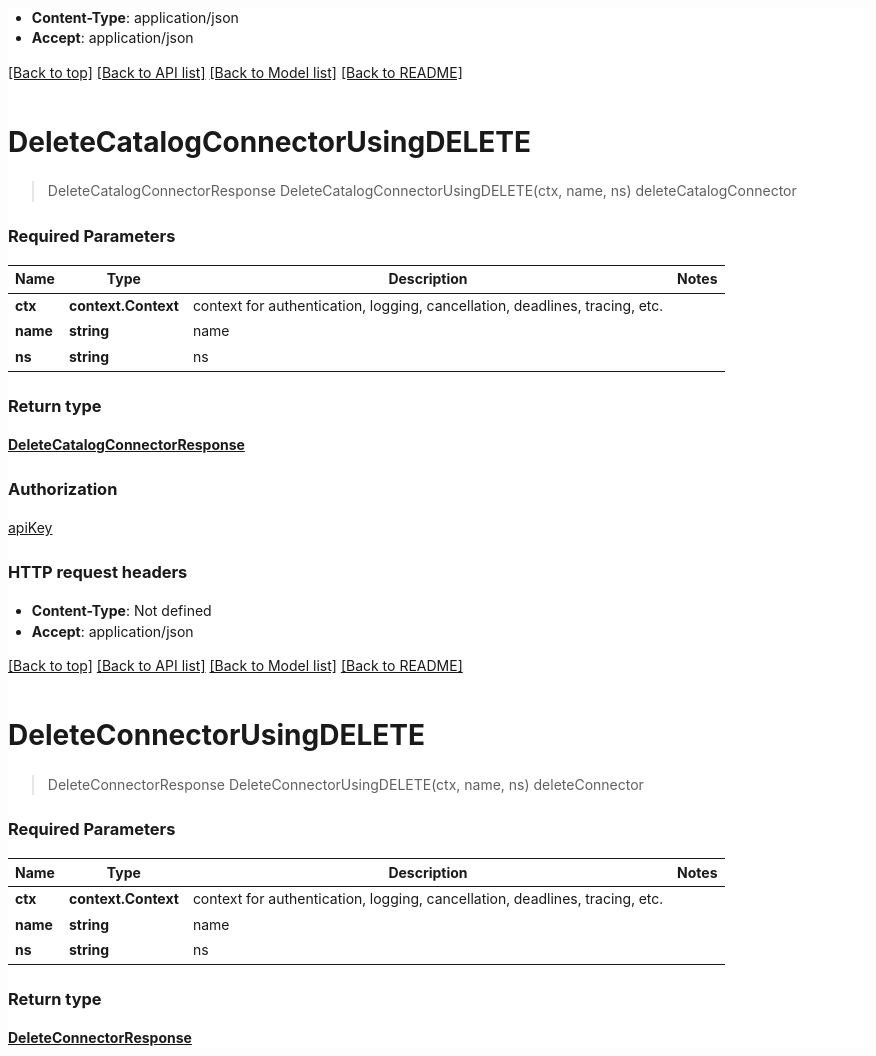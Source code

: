  - **Content-Type**: application/json
 - **Accept**: application/json

[[Back to top]](#) [[Back to API list]](../README.md#documentation-for-api-endpoints) [[Back to Model list]](../README.md#documentation-for-models) [[Back to README]](../README.md)

# **DeleteCatalogConnectorUsingDELETE**
> DeleteCatalogConnectorResponse DeleteCatalogConnectorUsingDELETE(ctx, name, ns)
deleteCatalogConnector

### Required Parameters

Name | Type | Description  | Notes
------------- | ------------- | ------------- | -------------
 **ctx** | **context.Context** | context for authentication, logging, cancellation, deadlines, tracing, etc.
  **name** | **string**| name | 
  **ns** | **string**| ns | 

### Return type

[**DeleteCatalogConnectorResponse**](DeleteCatalogConnectorResponse.md)

### Authorization

[apiKey](../README.md#apiKey)

### HTTP request headers

 - **Content-Type**: Not defined
 - **Accept**: application/json

[[Back to top]](#) [[Back to API list]](../README.md#documentation-for-api-endpoints) [[Back to Model list]](../README.md#documentation-for-models) [[Back to README]](../README.md)

# **DeleteConnectorUsingDELETE**
> DeleteConnectorResponse DeleteConnectorUsingDELETE(ctx, name, ns)
deleteConnector

### Required Parameters

Name | Type | Description  | Notes
------------- | ------------- | ------------- | -------------
 **ctx** | **context.Context** | context for authentication, logging, cancellation, deadlines, tracing, etc.
  **name** | **string**| name | 
  **ns** | **string**| ns | 

### Return type

[**DeleteConnectorResponse**](DeleteConnectorResponse.md)
